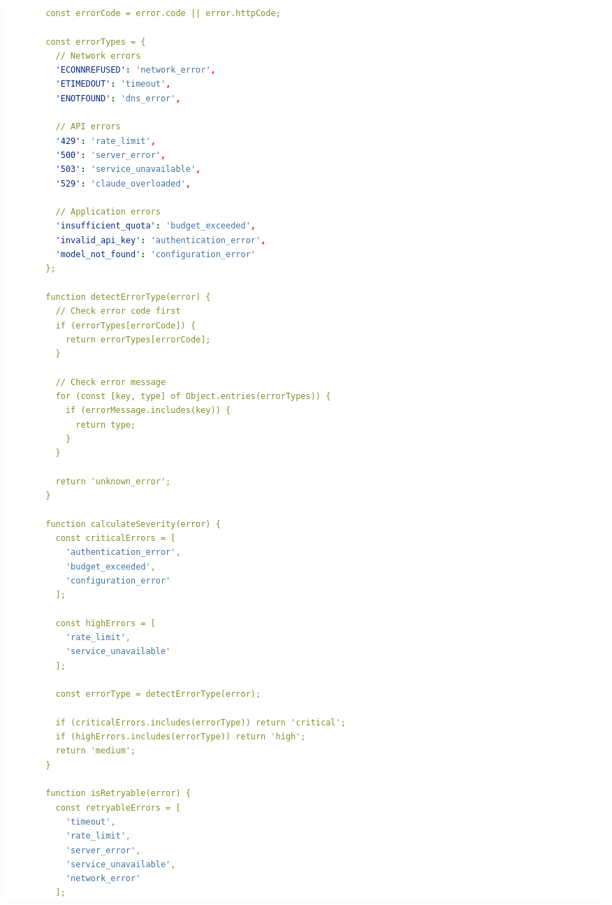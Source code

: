 ```yaml
        const errorCode = error.code || error.httpCode;
        
        const errorTypes = {
          // Network errors
          'ECONNREFUSED': 'network_error',
          'ETIMEDOUT': 'timeout',
          'ENOTFOUND': 'dns_error',
          
          // API errors
          '429': 'rate_limit',
          '500': 'server_error',
          '503': 'service_unavailable',
          '529': 'claude_overloaded',
          
          // Application errors
          'insufficient_quota': 'budget_exceeded',
          'invalid_api_key': 'authentication_error',
          'model_not_found': 'configuration_error'
        };
        
        function detectErrorType(error) {
          // Check error code first
          if (errorTypes[errorCode]) {
            return errorTypes[errorCode];
          }
          
          // Check error message
          for (const [key, type] of Object.entries(errorTypes)) {
            if (errorMessage.includes(key)) {
              return type;
            }
          }
          
          return 'unknown_error';
        }
        
        function calculateSeverity(error) {
          const criticalErrors = [
            'authentication_error',
            'budget_exceeded',
            'configuration_error'
          ];
          
          const highErrors = [
            'rate_limit',
            'service_unavailable'
          ];
          
          const errorType = detectErrorType(error);
          
          if (criticalErrors.includes(errorType)) return 'critical';
          if (highErrors.includes(errorType)) return 'high';
          return 'medium';
        }
        
        function isRetryable(error) {
          const retryableErrors = [
            'timeout',
            'rate_limit',
            'server_error',
            'service_unavailable',
            'network_error'
          ];
```